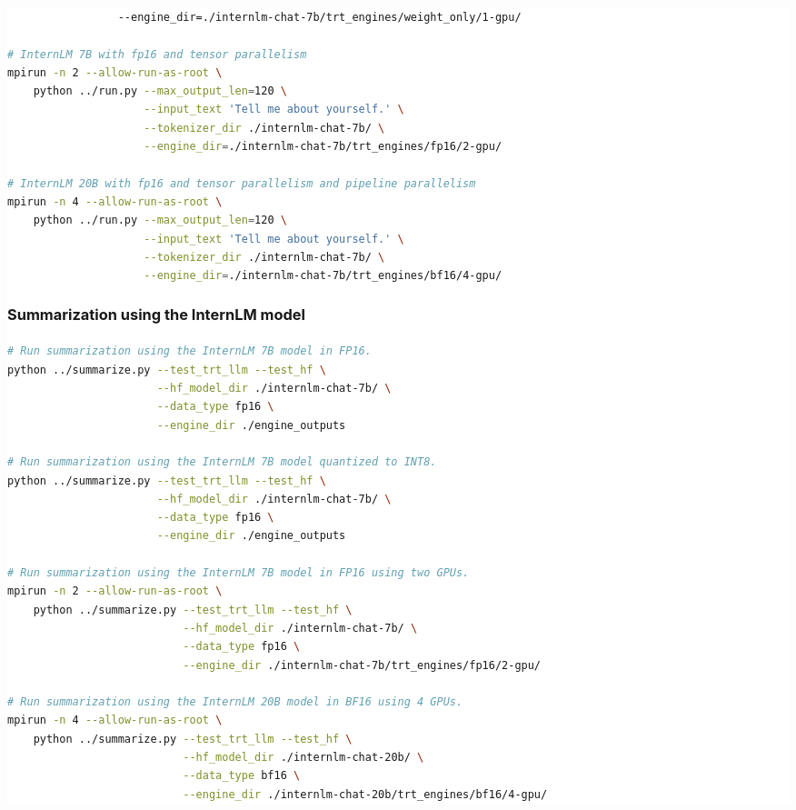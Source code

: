 ```bash
                 --engine_dir=./internlm-chat-7b/trt_engines/weight_only/1-gpu/

# InternLM 7B with fp16 and tensor parallelism
mpirun -n 2 --allow-run-as-root \
    python ../run.py --max_output_len=120 \
                     --input_text 'Tell me about yourself.' \
                     --tokenizer_dir ./internlm-chat-7b/ \
                     --engine_dir=./internlm-chat-7b/trt_engines/fp16/2-gpu/

# InternLM 20B with fp16 and tensor parallelism and pipeline parallelism
mpirun -n 4 --allow-run-as-root \
    python ../run.py --max_output_len=120 \
                     --input_text 'Tell me about yourself.' \
                     --tokenizer_dir ./internlm-chat-7b/ \
                     --engine_dir=./internlm-chat-7b/trt_engines/bf16/4-gpu/
```

### Summarization using the InternLM model

```bash
# Run summarization using the InternLM 7B model in FP16.
python ../summarize.py --test_trt_llm --test_hf \
                       --hf_model_dir ./internlm-chat-7b/ \
                       --data_type fp16 \
                       --engine_dir ./engine_outputs

# Run summarization using the InternLM 7B model quantized to INT8.
python ../summarize.py --test_trt_llm --test_hf \
                       --hf_model_dir ./internlm-chat-7b/ \
                       --data_type fp16 \
                       --engine_dir ./engine_outputs

# Run summarization using the InternLM 7B model in FP16 using two GPUs.
mpirun -n 2 --allow-run-as-root \
    python ../summarize.py --test_trt_llm --test_hf \
                           --hf_model_dir ./internlm-chat-7b/ \
                           --data_type fp16 \
                           --engine_dir ./internlm-chat-7b/trt_engines/fp16/2-gpu/

# Run summarization using the InternLM 20B model in BF16 using 4 GPUs.
mpirun -n 4 --allow-run-as-root \
    python ../summarize.py --test_trt_llm --test_hf \
                           --hf_model_dir ./internlm-chat-20b/ \
                           --data_type bf16 \
                           --engine_dir ./internlm-chat-20b/trt_engines/bf16/4-gpu/
```
